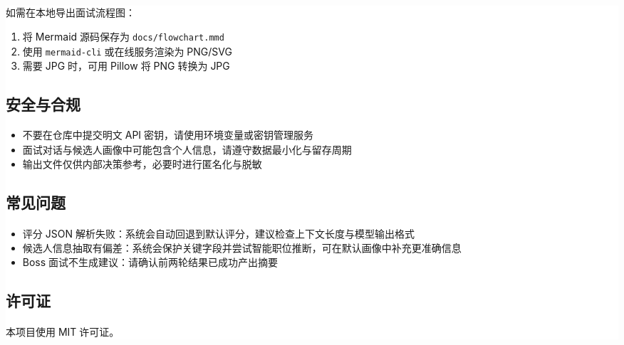 如需在本地导出面试流程图：
1. 将 Mermaid 源码保存为 `docs/flowchart.mmd`
2. 使用 `mermaid-cli` 或在线服务渲染为 PNG/SVG
3. 需要 JPG 时，可用 Pillow 将 PNG 转换为 JPG

## 安全与合规

- 不要在仓库中提交明文 API 密钥，请使用环境变量或密钥管理服务
- 面试对话与候选人画像中可能包含个人信息，请遵守数据最小化与留存周期
- 输出文件仅供内部决策参考，必要时进行匿名化与脱敏

## 常见问题

- 评分 JSON 解析失败：系统会自动回退到默认评分，建议检查上下文长度与模型输出格式
- 候选人信息抽取有偏差：系统会保护关键字段并尝试智能职位推断，可在默认画像中补充更准确信息
- Boss 面试不生成建议：请确认前两轮结果已成功产出摘要

## 许可证

本项目使用 MIT 许可证。
